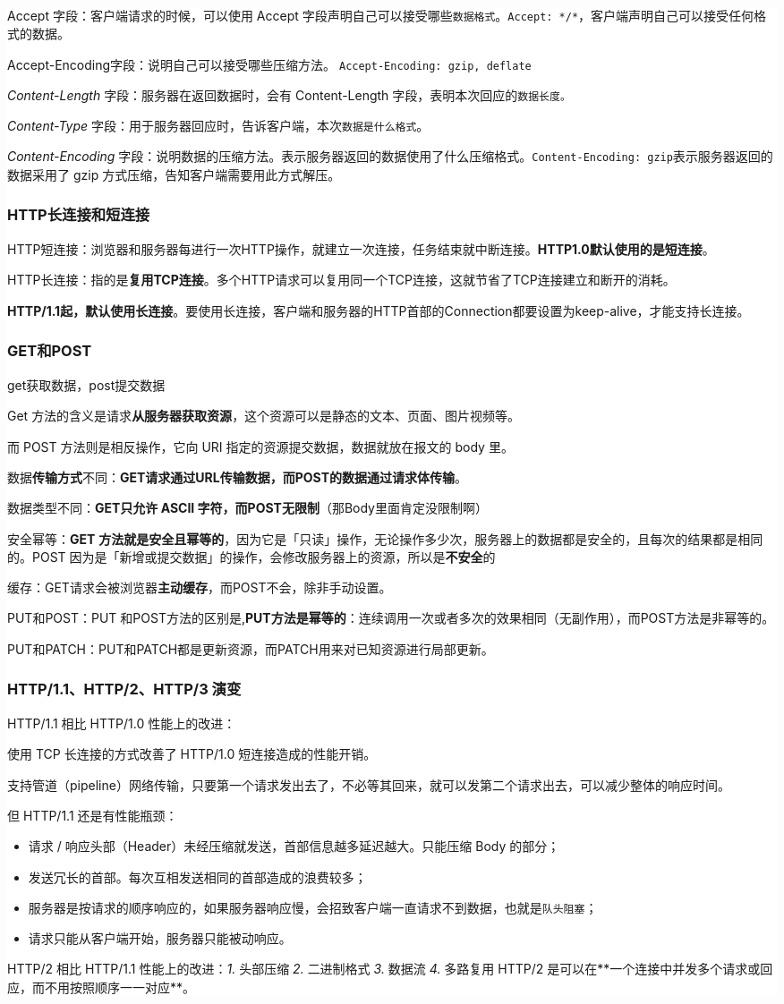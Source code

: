 Accept 字段：客户端请求的时候，可以使⽤ Accept 字段声明⾃⼰可以接受哪些`数据格式`。`Accept: */*`，客户端声明⾃⼰可以接受任何格式的数据。

Accept-Encoding字段：说明⾃⼰可以接受哪些压缩⽅法。 `Accept-Encoding: gzip, deflate`

*Content-Length* 字段：服务器在返回数据时，会有 Content-Length 字段，表明本次回应的`数据长度。`

*Content-Type* 字段：⽤于服务器回应时，告诉客户端，本次`数据是什么格式`。

*Content-Encoding* 字段：说明数据的压缩⽅法。表示服务器返回的数据使⽤了什么压缩格式。`Content-Encoding: gzip`表示服务器返回的数据采⽤了 gzip ⽅式压缩，告知客户端需要⽤此⽅式解压。

### **HTTP长连接和短连接**

HTTP短连接：浏览器和服务器每进行一次HTTP操作，就建立一次连接，任务结束就中断连接。**HTTP1.0默认使用的是短连接**。

HTTP长连接：指的是**复用TCP连接**。多个HTTP请求可以复用同一个TCP连接，这就节省了TCP连接建立和断开的消耗。

**HTTP/1.1起，默认使用长连接**。要使用长连接，客户端和服务器的HTTP首部的Connection都要设置为keep-alive，才能支持长连接。

### GET和POST

get获取数据，post提交数据

Get ⽅法的含义是请求**从服务器获取资源**，这个资源可以是静态的⽂本、⻚⾯、图⽚视频等。

⽽ POST ⽅法则是相反操作，它向 URI 指定的资源提交数据，数据就放在报⽂的 body ⾥。



数据**传输方式**不同：**GET请求通过URL传输数据，而POST的数据通过请求体传输**。

数据类型不同：**GET只允许 ASCII 字符，而POST无限制**（那Body里面肯定没限制啊）

安全幂等：**GET** **⽅法就是安全且幂等的**，因为它是「只读」操作，⽆论操作多少次，服务器上的数据都是安全的，且每次的结果都是相同的。POST 因为是「新增或提交数据」的操作，会修改服务器上的资源，所以是**不安全**的

缓存：GET请求会被浏览器**主动缓存**，而POST不会，除非手动设置。



PUT和POST：PUT 和POST方法的区别是,**PUT方法是幂等的**：连续调用一次或者多次的效果相同（无副作用），而POST方法是非幂等的。

PUT和PATCH：PUT和PATCH都是更新资源，而PATCH用来对已知资源进行局部更新。

### HTTP/1.1、HTTP/2、HTTP/3 演变

HTTP/1.1 相⽐ HTTP/1.0 性能上的改进：

使⽤ TCP ⻓连接的⽅式改善了 HTTP/1.0 短连接造成的性能开销。

⽀持管道（pipeline）⽹络传输，只要第⼀个请求发出去了，不必等其回来，就可以发第⼆个请求出去，可以减少整体的响应时间。

但 HTTP/1.1 还是有性能瓶颈：

+ 请求 / 响应头部（Header）未经压缩就发送，⾸部信息越多延迟越⼤。只能压缩 Body 的部分；

+ 发送冗⻓的⾸部。每次互相发送相同的⾸部造成的浪费较多；

+ 服务器是按请求的顺序响应的，如果服务器响应慢，会招致客户端⼀直请求不到数据，也就是`队头阻塞`；
+ 请求只能从客户端开始，服务器只能被动响应。

HTTP/2 相⽐ HTTP/1.1 性能上的改进：*1.* 头部压缩 *2.* ⼆进制格式 *3.* 数据流 *4.* 多路复⽤ HTTP/2 是可以在**⼀个连接中并发多个请求或回应，⽽不⽤按照顺序⼀⼀对应**。
